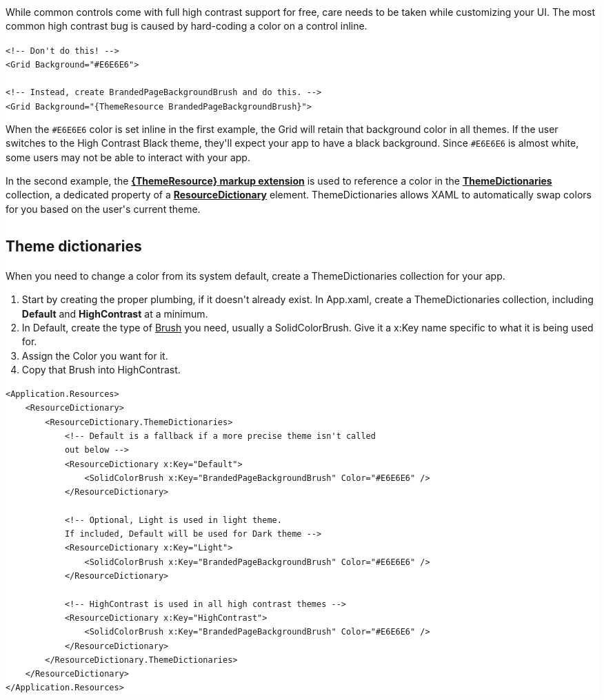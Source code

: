While common controls come with full high contrast support for free, care needs to be taken while customizing your UI. The most common high contrast bug is caused by hard-coding a color on a control inline.

```xaml
<!-- Don't do this! -->
<Grid Background="#E6E6E6">

<!-- Instead, create BrandedPageBackgroundBrush and do this. -->
<Grid Background="{ThemeResource BrandedPageBackgroundBrush}">
```

When the `#E6E6E6` color is set inline in the first example, the Grid will retain that background color in all themes. If the user switches to the High Contrast Black theme, they'll expect your app to have a black background. Since `#E6E6E6` is almost white, some users may not be able to interact with your app.

In the second example, the [**{ThemeResource} markup extension**](../xaml-platform/themeresource-markup-extension.md) is used to reference a color in the [**ThemeDictionaries**](https://msdn.microsoft.com/library/windows/apps/windows.ui.xaml.resourcedictionary.themedictionaries.aspx) collection, a dedicated property of a [**ResourceDictionary**](https://msdn.microsoft.com/library/windows/apps/BR208794) element. ThemeDictionaries allows XAML to automatically swap colors for you based on the user's current theme.

## Theme dictionaries

When you need to change a color from its system default, create a ThemeDictionaries collection for your app.

1. Start by creating the proper plumbing, if it doesn't already exist. In App.xaml, create a ThemeDictionaries collection, including **Default** and **HighContrast** at a minimum.
2. In Default, create the type of [Brush](http://msdn.microsoft.com/library/windows/apps/xaml/windows.ui.xaml.media.brush.aspx) you need, usually a SolidColorBrush. Give it a x:Key name specific to what it is being used for.
3. Assign the Color you want for it.
4. Copy that Brush into HighContrast.

``` xaml
<Application.Resources>
    <ResourceDictionary>
        <ResourceDictionary.ThemeDictionaries>
            <!-- Default is a fallback if a more precise theme isn't called
            out below -->
            <ResourceDictionary x:Key="Default">
                <SolidColorBrush x:Key="BrandedPageBackgroundBrush" Color="#E6E6E6" />
            </ResourceDictionary>

            <!-- Optional, Light is used in light theme.
            If included, Default will be used for Dark theme -->
            <ResourceDictionary x:Key="Light">
                <SolidColorBrush x:Key="BrandedPageBackgroundBrush" Color="#E6E6E6" />
            </ResourceDictionary>

            <!-- HighContrast is used in all high contrast themes -->
            <ResourceDictionary x:Key="HighContrast">
                <SolidColorBrush x:Key="BrandedPageBackgroundBrush" Color="#E6E6E6" />
            </ResourceDictionary>
        </ResourceDictionary.ThemeDictionaries>
    </ResourceDictionary>
</Application.Resources>
```

